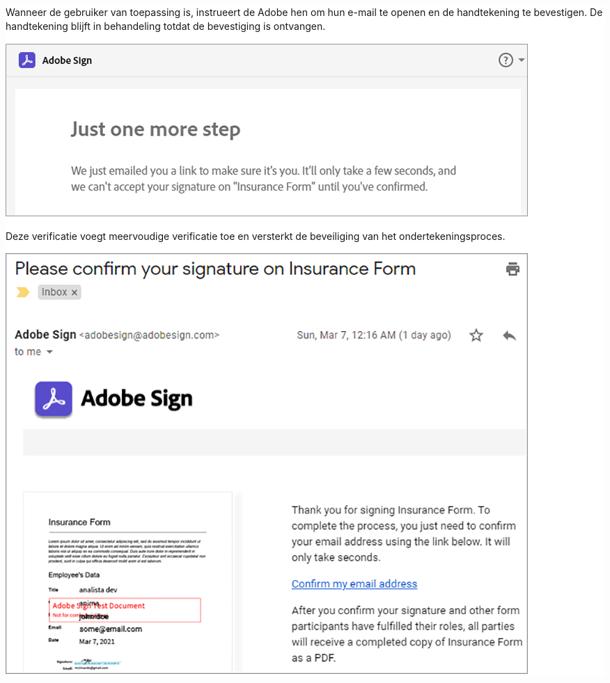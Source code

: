 Wanneer de gebruiker **&#x200B;**&#x200B;van toepassing is, instrueert de Adobe hen om hun e-mail te openen en de handtekening te bevestigen. De handtekening blijft in behandeling totdat de bevestiging is ontvangen.

![&#x200B; Screenshot van Slechts één meer stap &#x200B;](assets/GSASAPI_11.png)

Deze verificatie voegt meervoudige verificatie toe en versterkt de beveiliging van het ondertekeningsproces.

![&#x200B; Screenshot van bevestigingsbericht &#x200B;](assets/GSASAPI_12.png)
